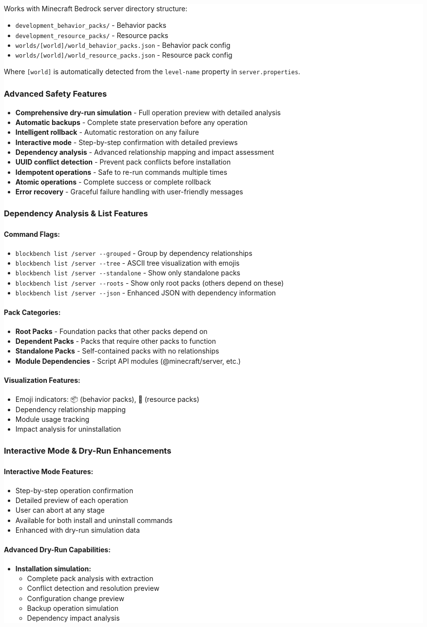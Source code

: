 Works with Minecraft Bedrock server directory structure:
- `development_behavior_packs/` - Behavior packs
- `development_resource_packs/` - Resource packs  
- `worlds/[world]/world_behavior_packs.json` - Behavior pack config
- `worlds/[world]/world_resource_packs.json` - Resource pack config

Where `[world]` is automatically detected from the `level-name` property in `server.properties`.

### Advanced Safety Features

- **Comprehensive dry-run simulation** - Full operation preview with detailed analysis
- **Automatic backups** - Complete state preservation before any operation
- **Intelligent rollback** - Automatic restoration on any failure
- **Interactive mode** - Step-by-step confirmation with detailed previews
- **Dependency analysis** - Advanced relationship mapping and impact assessment
- **UUID conflict detection** - Prevent pack conflicts before installation
- **Idempotent operations** - Safe to re-run commands multiple times
- **Atomic operations** - Complete success or complete rollback
- **Error recovery** - Graceful failure handling with user-friendly messages

### Dependency Analysis & List Features

#### **Command Flags:**
- `blockbench list /server --grouped` - Group by dependency relationships
- `blockbench list /server --tree` - ASCII tree visualization with emojis
- `blockbench list /server --standalone` - Show only standalone packs
- `blockbench list /server --roots` - Show only root packs (others depend on these)
- `blockbench list /server --json` - Enhanced JSON with dependency information

#### **Pack Categories:**
- **Root Packs** - Foundation packs that other packs depend on
- **Dependent Packs** - Packs that require other packs to function
- **Standalone Packs** - Self-contained packs with no relationships
- **Module Dependencies** - Script API modules (@minecraft/server, etc.)

#### **Visualization Features:**
- Emoji indicators: 📦 (behavior packs), 🎨 (resource packs)
- Dependency relationship mapping
- Module usage tracking
- Impact analysis for uninstallation

### Interactive Mode & Dry-Run Enhancements

#### **Interactive Mode Features:**
- Step-by-step operation confirmation
- Detailed preview of each operation
- User can abort at any stage
- Available for both install and uninstall commands
- Enhanced with dry-run simulation data

#### **Advanced Dry-Run Capabilities:**
- **Installation simulation:**
  - Complete pack analysis with extraction
  - Conflict detection and resolution preview
  - Configuration change preview
  - Backup operation simulation
  - Dependency impact analysis
